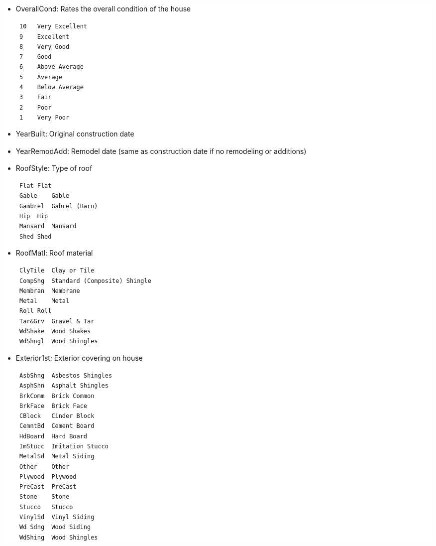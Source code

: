 - OverallCond: Rates the overall condition of the house

       10	Very Excellent
       9	Excellent
       8	Very Good
       7	Good
       6	Above Average	
       5	Average
       4	Below Average	
       3	Fair
       2	Poor
       1	Very Poor

- YearBuilt: Original construction date

- YearRemodAdd: Remodel date (same as construction date if no remodeling or additions)

- RoofStyle: Type of roof

       Flat	Flat
       Gable	Gable
       Gambrel	Gabrel (Barn)
       Hip	Hip
       Mansard	Mansard
       Shed	Shed

- RoofMatl: Roof material

       ClyTile	Clay or Tile
       CompShg	Standard (Composite) Shingle
       Membran	Membrane
       Metal	Metal
       Roll	Roll
       Tar&Grv	Gravel & Tar
       WdShake	Wood Shakes
       WdShngl	Wood Shingles

- Exterior1st: Exterior covering on house

       AsbShng	Asbestos Shingles
       AsphShn	Asphalt Shingles
       BrkComm	Brick Common
       BrkFace	Brick Face
       CBlock	Cinder Block
       CemntBd	Cement Board
       HdBoard	Hard Board
       ImStucc	Imitation Stucco
       MetalSd	Metal Siding
       Other	Other
       Plywood	Plywood
       PreCast	PreCast	
       Stone	Stone
       Stucco	Stucco
       VinylSd	Vinyl Siding
       Wd Sdng	Wood Siding
       WdShing	Wood Shingles

